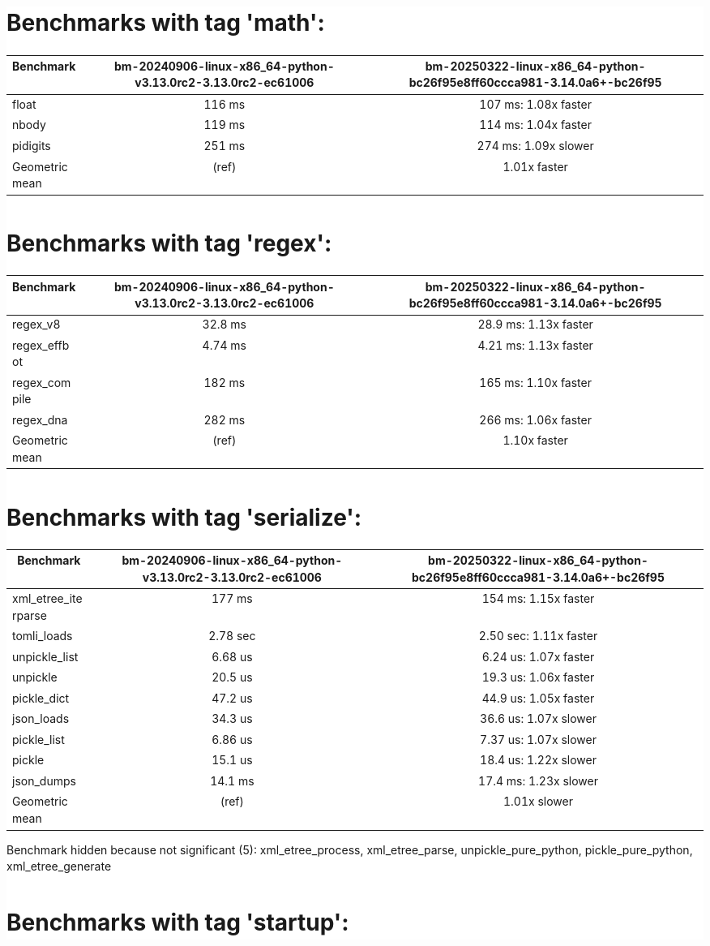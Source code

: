 Benchmarks with tag 'math':
===========================

| Benchmark      | bm-20240906-linux-x86_64-python-v3.13.0rc2-3.13.0rc2-ec61006 | bm-20250322-linux-x86_64-python-bc26f95e8ff60ccca981-3.14.0a6+-bc26f95 |
|----------------|:------------------------------------------------------------:|:----------------------------------------------------------------------:|
| float          | 116 ms                                                       | 107 ms: 1.08x faster                                                   |
| nbody          | 119 ms                                                       | 114 ms: 1.04x faster                                                   |
| pidigits       | 251 ms                                                       | 274 ms: 1.09x slower                                                   |
| Geometric mean | (ref)                                                        | 1.01x faster                                                           |

Benchmarks with tag 'regex':
============================

| Benchmark      | bm-20240906-linux-x86_64-python-v3.13.0rc2-3.13.0rc2-ec61006 | bm-20250322-linux-x86_64-python-bc26f95e8ff60ccca981-3.14.0a6+-bc26f95 |
|----------------|:------------------------------------------------------------:|:----------------------------------------------------------------------:|
| regex_v8       | 32.8 ms                                                      | 28.9 ms: 1.13x faster                                                  |
| regex_effbot   | 4.74 ms                                                      | 4.21 ms: 1.13x faster                                                  |
| regex_compile  | 182 ms                                                       | 165 ms: 1.10x faster                                                   |
| regex_dna      | 282 ms                                                       | 266 ms: 1.06x faster                                                   |
| Geometric mean | (ref)                                                        | 1.10x faster                                                           |

Benchmarks with tag 'serialize':
================================

| Benchmark           | bm-20240906-linux-x86_64-python-v3.13.0rc2-3.13.0rc2-ec61006 | bm-20250322-linux-x86_64-python-bc26f95e8ff60ccca981-3.14.0a6+-bc26f95 |
|---------------------|:------------------------------------------------------------:|:----------------------------------------------------------------------:|
| xml_etree_iterparse | 177 ms                                                       | 154 ms: 1.15x faster                                                   |
| tomli_loads         | 2.78 sec                                                     | 2.50 sec: 1.11x faster                                                 |
| unpickle_list       | 6.68 us                                                      | 6.24 us: 1.07x faster                                                  |
| unpickle            | 20.5 us                                                      | 19.3 us: 1.06x faster                                                  |
| pickle_dict         | 47.2 us                                                      | 44.9 us: 1.05x faster                                                  |
| json_loads          | 34.3 us                                                      | 36.6 us: 1.07x slower                                                  |
| pickle_list         | 6.86 us                                                      | 7.37 us: 1.07x slower                                                  |
| pickle              | 15.1 us                                                      | 18.4 us: 1.22x slower                                                  |
| json_dumps          | 14.1 ms                                                      | 17.4 ms: 1.23x slower                                                  |
| Geometric mean      | (ref)                                                        | 1.01x slower                                                           |

Benchmark hidden because not significant (5): xml_etree_process, xml_etree_parse, unpickle_pure_python, pickle_pure_python, xml_etree_generate

Benchmarks with tag 'startup':
==============================
